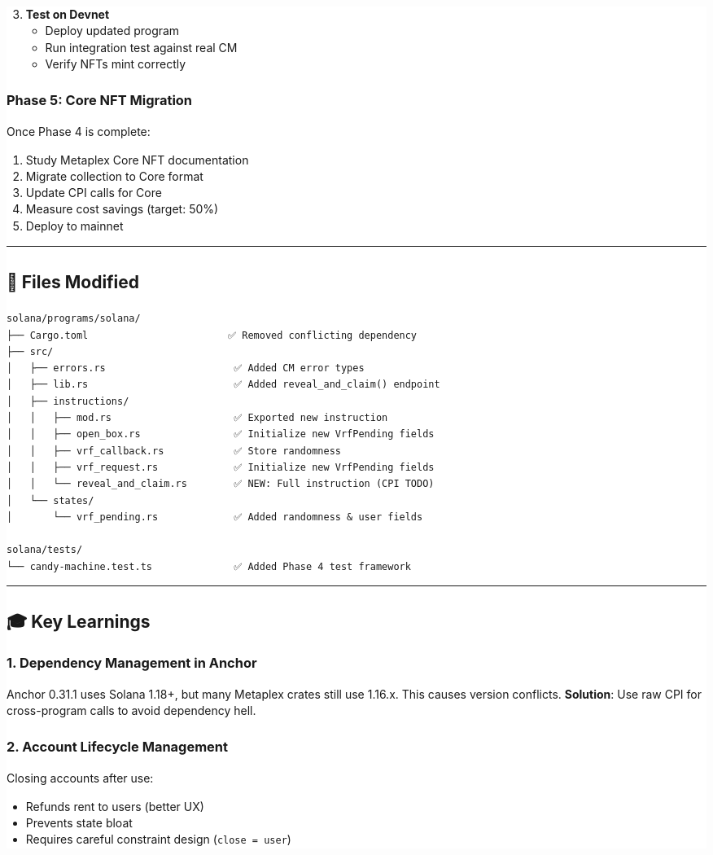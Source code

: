3. **Test on Devnet**
   - Deploy updated program
   - Run integration test against real CM
   - Verify NFTs mint correctly

### Phase 5: Core NFT Migration

Once Phase 4 is complete:
1. Study Metaplex Core NFT documentation
2. Migrate collection to Core format
3. Update CPI calls for Core
4. Measure cost savings (target: 50%)
5. Deploy to mainnet

---

## 📝 Files Modified

```
solana/programs/solana/
├── Cargo.toml                        ✅ Removed conflicting dependency
├── src/
│   ├── errors.rs                      ✅ Added CM error types
│   ├── lib.rs                         ✅ Added reveal_and_claim() endpoint
│   ├── instructions/
│   │   ├── mod.rs                     ✅ Exported new instruction
│   │   ├── open_box.rs                ✅ Initialize new VrfPending fields
│   │   ├── vrf_callback.rs            ✅ Store randomness
│   │   ├── vrf_request.rs             ✅ Initialize new VrfPending fields
│   │   └── reveal_and_claim.rs        ✅ NEW: Full instruction (CPI TODO)
│   └── states/
│       └── vrf_pending.rs             ✅ Added randomness & user fields

solana/tests/
└── candy-machine.test.ts              ✅ Added Phase 4 test framework
```

---

## 🎓 Key Learnings

### 1. Dependency Management in Anchor

Anchor 0.31.1 uses Solana 1.18+, but many Metaplex crates still use 1.16.x. This causes version conflicts. **Solution**: Use raw CPI for cross-program calls to avoid dependency hell.

### 2. Account Lifecycle Management

Closing accounts after use:
- Refunds rent to users (better UX)
- Prevents state bloat
- Requires careful constraint design (`close = user`)
